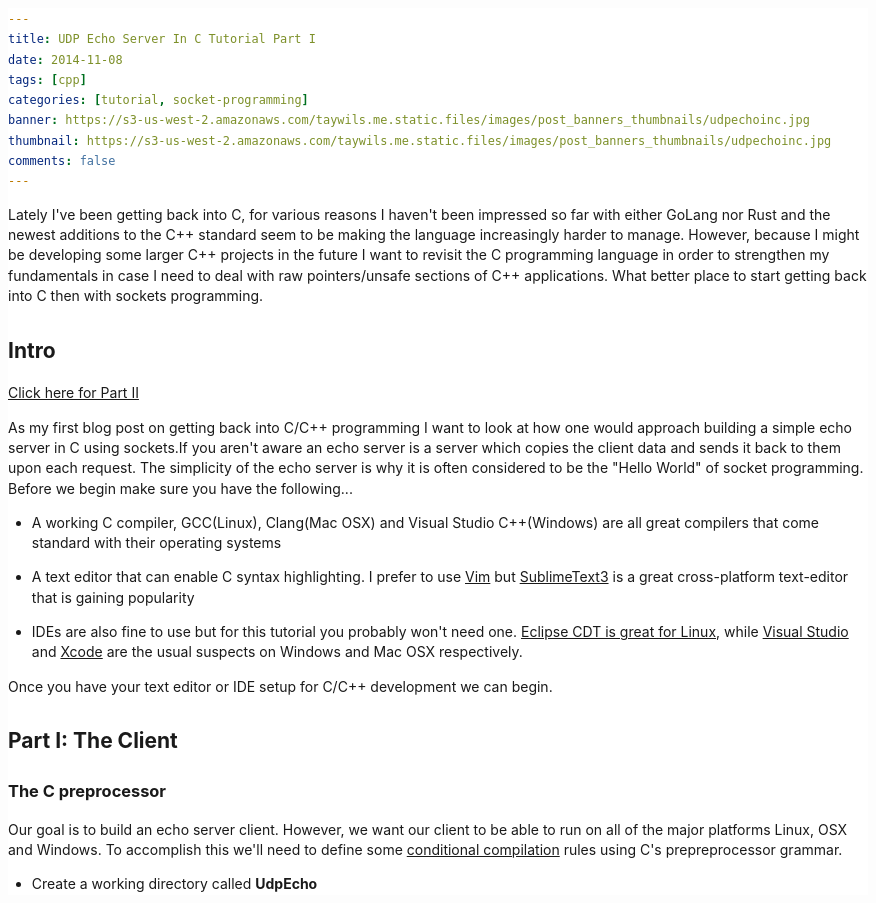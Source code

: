 ```yaml
---
title: UDP Echo Server In C Tutorial Part I
date: 2014-11-08
tags: [cpp]
categories: [tutorial, socket-programming]
banner: https://s3-us-west-2.amazonaws.com/taywils.me.static.files/images/post_banners_thumbnails/udpechoinc.jpg
thumbnail: https://s3-us-west-2.amazonaws.com/taywils.me.static.files/images/post_banners_thumbnails/udpechoinc.jpg
comments: false
---
```

Lately I've been getting back into C, for various reasons I haven't been impressed so far with either GoLang nor Rust and the newest additions to the C++ standard seem to be making the language increasingly harder to manage. However, because I might be developing some larger C++ projects in the future I want to revisit the C programming language in order to strengthen my fundamentals in case I need to deal with raw pointers/unsafe sections of C++ applications. What better place to start getting back into C then with sockets programming.


## Intro

[Click here for Part II](/2014/11/09/udpechoincp2)

 As my first blog post on getting back into C/C++ programming I want to look at how one would approach building a simple echo server in C using sockets.If you aren't aware an echo server is a server which copies the client data and sends it back to them upon each request. The simplicity of the echo server is why it is often considered to be the "Hello World" of socket programming. Before we begin make sure you have the following...

- A working C compiler, GCC(Linux), Clang(Mac OSX) and Visual Studio C++(Windows) are all great compilers that come standard with their operating systems

- A text editor that can enable C syntax highlighting. I prefer to use [Vim](www.vim.org) but [SublimeText3](www.sublimetext.com/3) is a great cross-platform text-editor that is gaining popularity

- IDEs are also fine to use but for this tutorial you probably won't need one. [Eclipse CDT is great for Linux](http://www.eclipse.org/cdt/), while [Visual Studio](http://www.visualstudio.com/) and [Xcode](https://developer.apple.com/xcode/) are the usual suspects on Windows and Mac OSX respectively.

Once you have your text editor or IDE setup for C/C++ development we can begin.

## Part I: The Client

### The C preprocessor
Our goal is to build an echo server client. However, we want our client to be able to run on all of the major platforms Linux, OSX and Windows.
To accomplish this we'll need to define some [conditional compilation](http://en.wikipedia.org/wiki/Conditional_compilation) rules using C's prepreprocessor grammar.

- Create a working directory called **UdpEcho**
